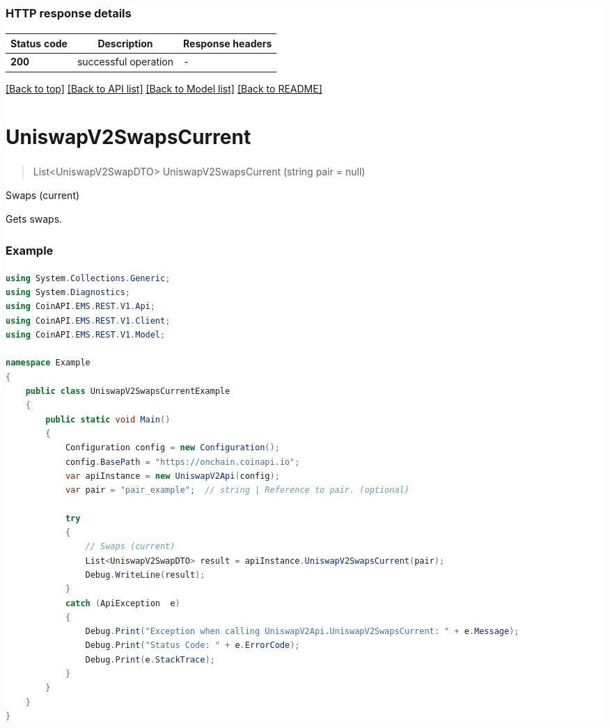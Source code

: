 ### HTTP response details
| Status code | Description | Response headers |
|-------------|-------------|------------------|
| **200** | successful operation |  -  |

[[Back to top]](#) [[Back to API list]](../README.md#documentation-for-api-endpoints) [[Back to Model list]](../README.md#documentation-for-models) [[Back to README]](../README.md)

<a id="uniswapv2swapscurrent"></a>
# **UniswapV2SwapsCurrent**
> List&lt;UniswapV2SwapDTO&gt; UniswapV2SwapsCurrent (string pair = null)

Swaps (current)

Gets swaps.

### Example
```csharp
using System.Collections.Generic;
using System.Diagnostics;
using CoinAPI.EMS.REST.V1.Api;
using CoinAPI.EMS.REST.V1.Client;
using CoinAPI.EMS.REST.V1.Model;

namespace Example
{
    public class UniswapV2SwapsCurrentExample
    {
        public static void Main()
        {
            Configuration config = new Configuration();
            config.BasePath = "https://onchain.coinapi.io";
            var apiInstance = new UniswapV2Api(config);
            var pair = "pair_example";  // string | Reference to pair. (optional) 

            try
            {
                // Swaps (current)
                List<UniswapV2SwapDTO> result = apiInstance.UniswapV2SwapsCurrent(pair);
                Debug.WriteLine(result);
            }
            catch (ApiException  e)
            {
                Debug.Print("Exception when calling UniswapV2Api.UniswapV2SwapsCurrent: " + e.Message);
                Debug.Print("Status Code: " + e.ErrorCode);
                Debug.Print(e.StackTrace);
            }
        }
    }
}
```
